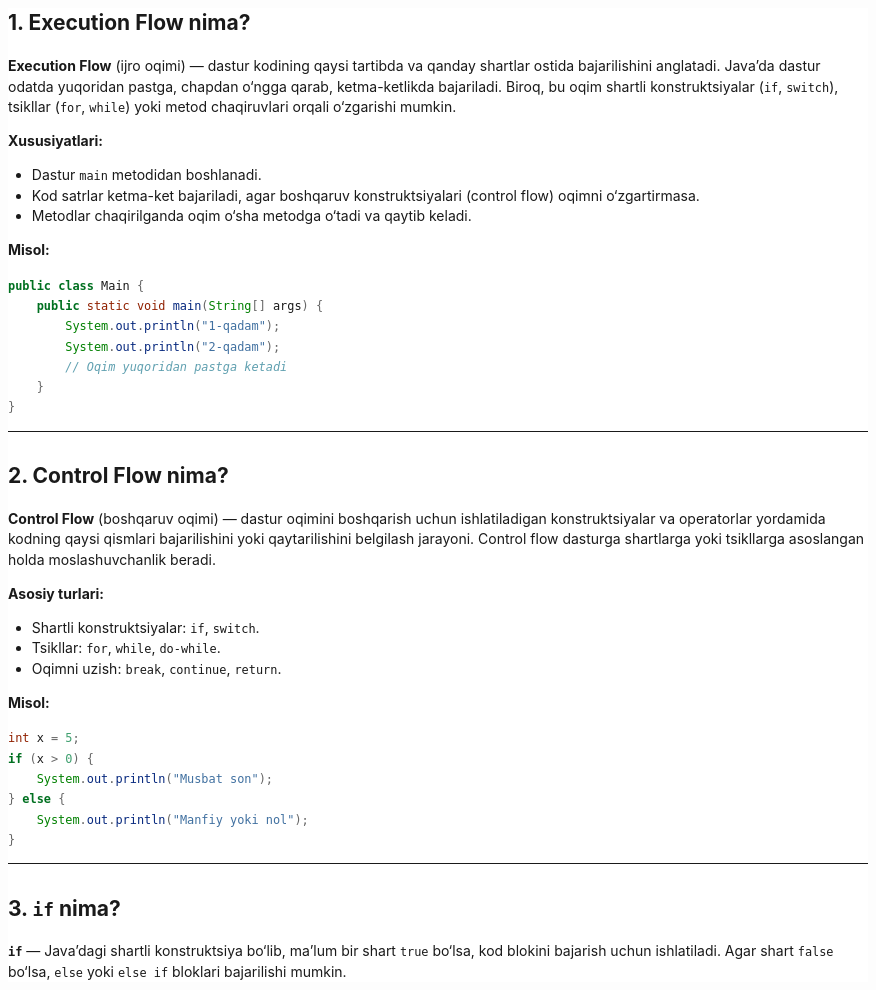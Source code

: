 ## 1. Execution Flow nima?

**Execution Flow** (ijro oqimi) — dastur kodining qaysi tartibda va qanday shartlar ostida bajarilishini anglatadi. Java’da dastur odatda yuqoridan pastga, chapdan o‘ngga qarab, ketma-ketlikda bajariladi. Biroq, bu oqim shartli konstruktsiyalar (`if`, `switch`), tsikllar (`for`, `while`) yoki metod chaqiruvlari orqali o‘zgarishi mumkin.

**Xususiyatlari:**
- Dastur `main` metodidan boshlanadi.
- Kod satrlar ketma-ket bajariladi, agar boshqaruv konstruktsiyalari (control flow) oqimni o‘zgartirmasa.
- Metodlar chaqirilganda oqim o‘sha metodga o‘tadi va qaytib keladi.

**Misol:**
```java
public class Main {
    public static void main(String[] args) {
        System.out.println("1-qadam");
        System.out.println("2-qadam");
        // Oqim yuqoridan pastga ketadi
    }
}
```

---

## 2. Control Flow nima?

**Control Flow** (boshqaruv oqimi) — dastur oqimini boshqarish uchun ishlatiladigan konstruktsiyalar va operatorlar yordamida kodning qaysi qismlari bajarilishini yoki qaytarilishini belgilash jarayoni. Control flow dasturga shartlarga yoki tsikllarga asoslangan holda moslashuvchanlik beradi.

**Asosiy turlari:**
- Shartli konstruktsiyalar: `if`, `switch`.
- Tsikllar: `for`, `while`, `do-while`.
- Oqimni uzish: `break`, `continue`, `return`.

**Misol:**
```java
int x = 5;
if (x > 0) {
    System.out.println("Musbat son");
} else {
    System.out.println("Manfiy yoki nol");
}
```

---

## 3. `if` nima?

**`if`** — Java’dagi shartli konstruktsiya bo‘lib, ma’lum bir shart `true` bo‘lsa, kod blokini bajarish uchun ishlatiladi. Agar shart `false` bo‘lsa, `else` yoki `else if` bloklari bajarilishi mumkin.
